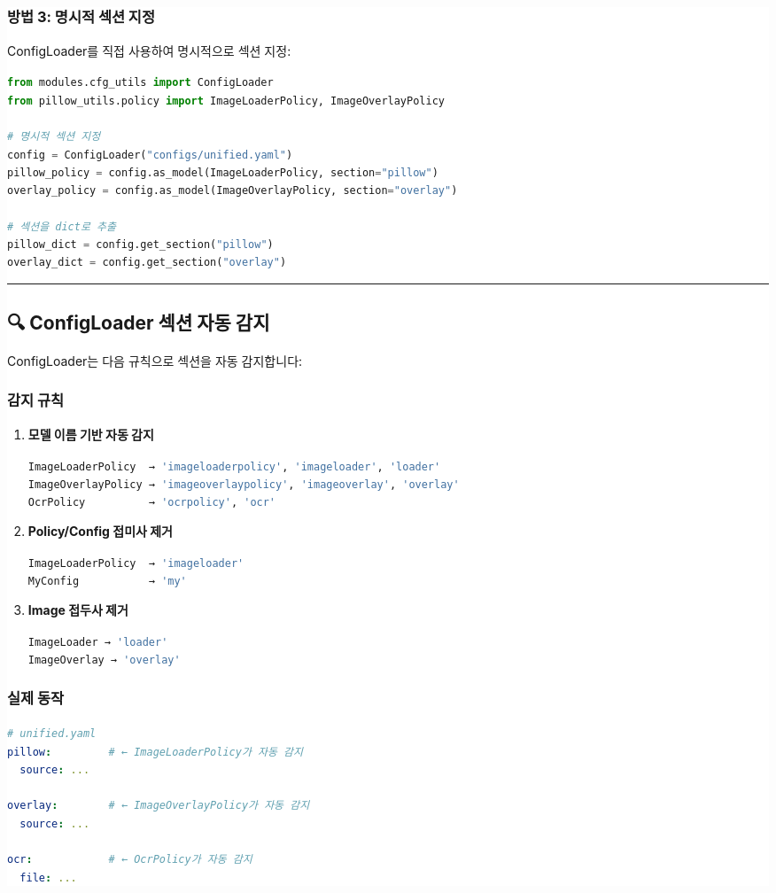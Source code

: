 ### 방법 3: 명시적 섹션 지정

ConfigLoader를 직접 사용하여 명시적으로 섹션 지정:

```python
from modules.cfg_utils import ConfigLoader
from pillow_utils.policy import ImageLoaderPolicy, ImageOverlayPolicy

# 명시적 섹션 지정
config = ConfigLoader("configs/unified.yaml")
pillow_policy = config.as_model(ImageLoaderPolicy, section="pillow")
overlay_policy = config.as_model(ImageOverlayPolicy, section="overlay")

# 섹션을 dict로 추출
pillow_dict = config.get_section("pillow")
overlay_dict = config.get_section("overlay")
```

---

## 🔍 ConfigLoader 섹션 자동 감지

ConfigLoader는 다음 규칙으로 섹션을 자동 감지합니다:

### 감지 규칙

1. **모델 이름 기반 자동 감지**
   ```python
   ImageLoaderPolicy  → 'imageloaderpolicy', 'imageloader', 'loader'
   ImageOverlayPolicy → 'imageoverlaypolicy', 'imageoverlay', 'overlay'
   OcrPolicy          → 'ocrpolicy', 'ocr'
   ```

2. **Policy/Config 접미사 제거**
   ```python
   ImageLoaderPolicy  → 'imageloader'
   MyConfig           → 'my'
   ```

3. **Image 접두사 제거**
   ```python
   ImageLoader → 'loader'
   ImageOverlay → 'overlay'
   ```

### 실제 동작

```yaml
# unified.yaml
pillow:         # ← ImageLoaderPolicy가 자동 감지
  source: ...

overlay:        # ← ImageOverlayPolicy가 자동 감지
  source: ...

ocr:            # ← OcrPolicy가 자동 감지
  file: ...
```
